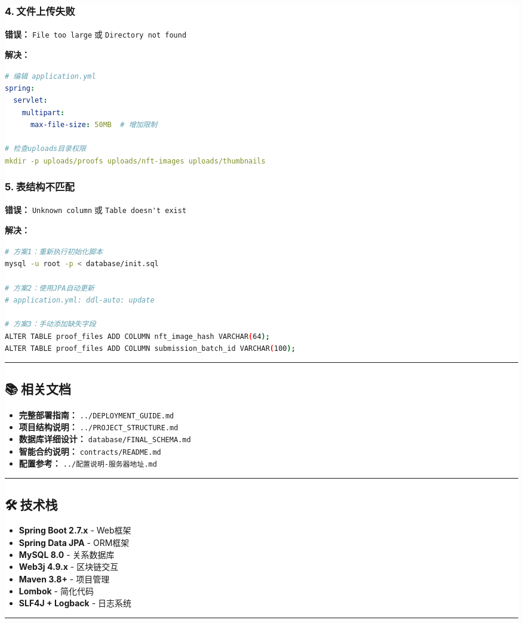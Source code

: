 ### 4. 文件上传失败

**错误：** `File too large` 或 `Directory not found`

**解决：**
```yaml
# 编辑 application.yml
spring:
  servlet:
    multipart:
      max-file-size: 50MB  # 增加限制

# 检查uploads目录权限
mkdir -p uploads/proofs uploads/nft-images uploads/thumbnails
```

### 5. 表结构不匹配

**错误：** `Unknown column` 或 `Table doesn't exist`

**解决：**
```bash
# 方案1：重新执行初始化脚本
mysql -u root -p < database/init.sql

# 方案2：使用JPA自动更新
# application.yml: ddl-auto: update

# 方案3：手动添加缺失字段
ALTER TABLE proof_files ADD COLUMN nft_image_hash VARCHAR(64);
ALTER TABLE proof_files ADD COLUMN submission_batch_id VARCHAR(100);
```

---

## 📚 相关文档

- **完整部署指南：** `../DEPLOYMENT_GUIDE.md`
- **项目结构说明：** `../PROJECT_STRUCTURE.md`
- **数据库详细设计：** `database/FINAL_SCHEMA.md`
- **智能合约说明：** `contracts/README.md`
- **配置参考：** `../配置说明-服务器地址.md`

---

## 🛠️ 技术栈

- **Spring Boot 2.7.x** - Web框架
- **Spring Data JPA** - ORM框架
- **MySQL 8.0** - 关系数据库
- **Web3j 4.9.x** - 区块链交互
- **Maven 3.8+** - 项目管理
- **Lombok** - 简化代码
- **SLF4J + Logback** - 日志系统

---